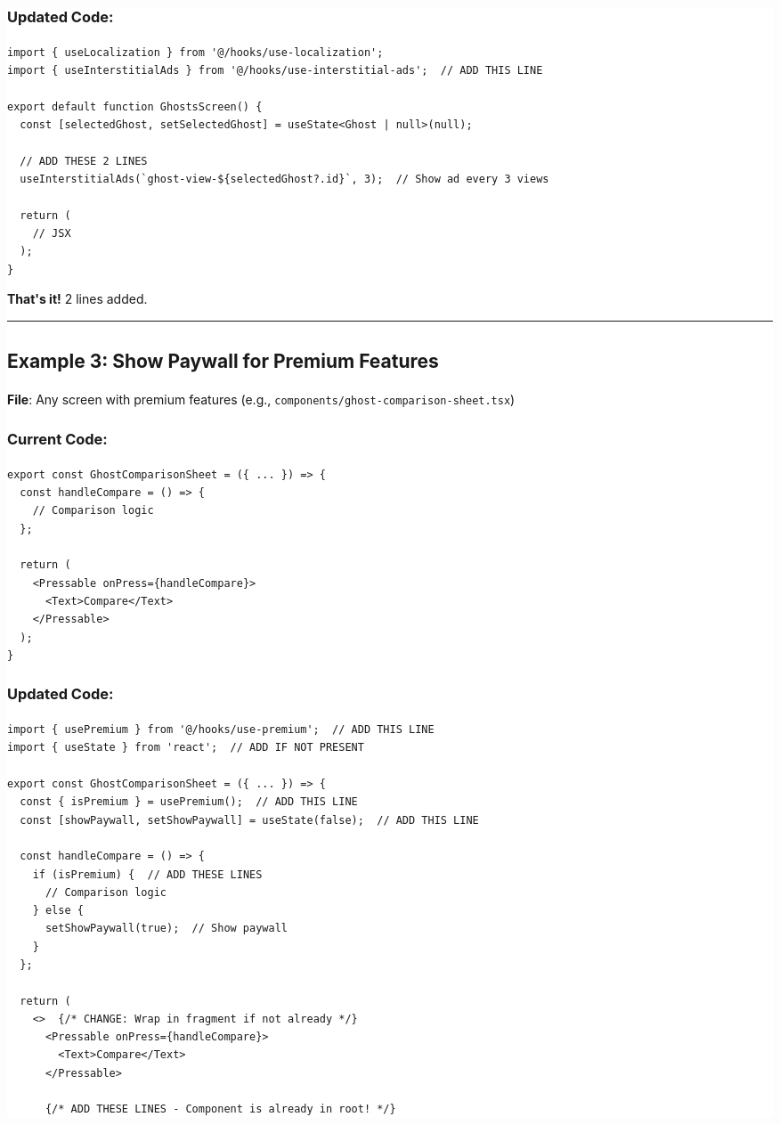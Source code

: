 ### Updated Code:
```tsx
import { useLocalization } from '@/hooks/use-localization';
import { useInterstitialAds } from '@/hooks/use-interstitial-ads';  // ADD THIS LINE

export default function GhostsScreen() {
  const [selectedGhost, setSelectedGhost] = useState<Ghost | null>(null);
  
  // ADD THESE 2 LINES
  useInterstitialAds(`ghost-view-${selectedGhost?.id}`, 3);  // Show ad every 3 views
  
  return (
    // JSX
  );
}
```

**That's it!** 2 lines added.

---

## Example 3: Show Paywall for Premium Features

**File**: Any screen with premium features (e.g., `components/ghost-comparison-sheet.tsx`)

### Current Code:
```tsx
export const GhostComparisonSheet = ({ ... }) => {
  const handleCompare = () => {
    // Comparison logic
  };
  
  return (
    <Pressable onPress={handleCompare}>
      <Text>Compare</Text>
    </Pressable>
  );
}
```

### Updated Code:
```tsx
import { usePremium } from '@/hooks/use-premium';  // ADD THIS LINE
import { useState } from 'react';  // ADD IF NOT PRESENT

export const GhostComparisonSheet = ({ ... }) => {
  const { isPremium } = usePremium();  // ADD THIS LINE
  const [showPaywall, setShowPaywall] = useState(false);  // ADD THIS LINE
  
  const handleCompare = () => {
    if (isPremium) {  // ADD THESE LINES
      // Comparison logic
    } else {
      setShowPaywall(true);  // Show paywall
    }
  };
  
  return (
    <>  {/* CHANGE: Wrap in fragment if not already */}
      <Pressable onPress={handleCompare}>
        <Text>Compare</Text>
      </Pressable>
      
      {/* ADD THESE LINES - Component is already in root! */}
```